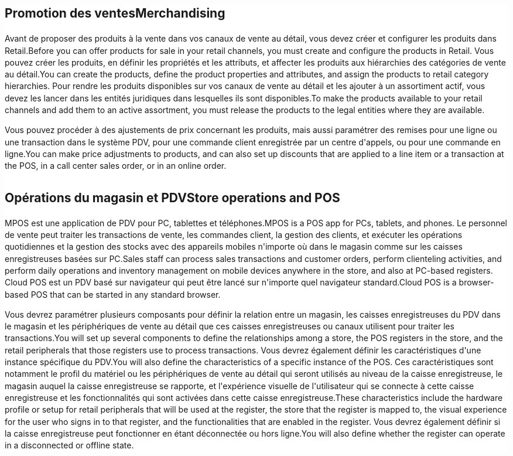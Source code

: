 ## <a name="merchandising"></a><span data-ttu-id="009e7-135">Promotion des ventes</span><span class="sxs-lookup"><span data-stu-id="009e7-135">Merchandising</span></span>
<span data-ttu-id="009e7-136">Avant de proposer des produits à la vente dans vos canaux de vente au détail, vous devez créer et configurer les produits dans Retail.</span><span class="sxs-lookup"><span data-stu-id="009e7-136">Before you can offer products for sale in your retail channels, you must create and configure the products in Retail.</span></span> <span data-ttu-id="009e7-137">Vous pouvez créer les produits, en définir les propriétés et les attributs, et affecter les produits aux hiérarchies des catégories de vente au détail.</span><span class="sxs-lookup"><span data-stu-id="009e7-137">You can create the products, define the product properties and attributes, and assign the products to retail category hierarchies.</span></span> <span data-ttu-id="009e7-138">Pour rendre les produits disponibles sur vos canaux de vente au détail et les ajouter à un assortiment actif, vous devez les lancer dans les entités juridiques dans lesquelles ils sont disponibles.</span><span class="sxs-lookup"><span data-stu-id="009e7-138">To make the products available to your retail channels and add them to an active assortment, you must release the products to the legal entities where they are available.</span></span>

<span data-ttu-id="009e7-139">Vous pouvez procéder à des ajustements de prix concernant les produits, mais aussi paramétrer des remises pour une ligne ou une transaction dans le système PDV, pour une commande client enregistrée par un centre d'appels, ou pour une commande en ligne.</span><span class="sxs-lookup"><span data-stu-id="009e7-139">You can make price adjustments to products, and can also set up discounts that are applied to a line item or a transaction at the POS, in a call center sales order, or in an online order.</span></span>

## <a name="store-operations-and-pos"></a><span data-ttu-id="009e7-140">Opérations du magasin et PDV</span><span class="sxs-lookup"><span data-stu-id="009e7-140">Store operations and POS</span></span>
<span data-ttu-id="009e7-141">MPOS est une application de PDV pour PC, tablettes et téléphones.</span><span class="sxs-lookup"><span data-stu-id="009e7-141">MPOS is a POS app for PCs, tablets, and phones.</span></span> <span data-ttu-id="009e7-142">Le personnel de vente peut traiter les transactions de vente, les commandes client, la gestion des clients, et exécuter les opérations quotidiennes et la gestion des stocks avec des appareils mobiles n'importe où dans le magasin comme sur les caisses enregistreuses basées sur PC.</span><span class="sxs-lookup"><span data-stu-id="009e7-142">Sales staff can process sales transactions and customer orders, perform clienteling activities, and perform daily operations and inventory management on mobile devices anywhere in the store, and also at PC-based registers.</span></span> <span data-ttu-id="009e7-143">Cloud POS est un PDV basé sur navigateur qui peut être lancé sur n'importe quel navigateur standard.</span><span class="sxs-lookup"><span data-stu-id="009e7-143">Cloud POS is a browser-based POS that can be started in any standard browser.</span></span>

<span data-ttu-id="009e7-144">Vous devrez paramétrer plusieurs composants pour définir la relation entre un magasin, les caisses enregistreuses du PDV dans le magasin et les périphériques de vente au détail que ces caisses enregistreuses ou canaux utilisent pour traiter les transactions.</span><span class="sxs-lookup"><span data-stu-id="009e7-144">You will set up several components to define the relationships among a store, the POS registers in the store, and the retail peripherals that those registers use to process transactions.</span></span> <span data-ttu-id="009e7-145">Vous devrez également définir les caractéristiques d'une instance spécifique du PDV.</span><span class="sxs-lookup"><span data-stu-id="009e7-145">You will also define the characteristics of a specific instance of the POS.</span></span> <span data-ttu-id="009e7-146">Ces caractéristiques sont notamment le profil du matériel ou les périphériques de vente au détail qui seront utilisés au niveau de la caisse enregistreuse, le magasin auquel la caisse enregistreuse se rapporte, et l'expérience visuelle de l'utilisateur qui se connecte à cette caisse enregistreuse et les fonctionnalités qui sont activées dans cette caisse enregistreuse.</span><span class="sxs-lookup"><span data-stu-id="009e7-146">These characteristics include the hardware profile or setup for retail peripherals that will be used at the register, the store that the register is mapped to, the visual experience for the user who signs in to that register, and the functionalities that are enabled in the register.</span></span> <span data-ttu-id="009e7-147">Vous devrez également définir si la caisse enregistreuse peut fonctionner en étant déconnectée ou hors ligne.</span><span class="sxs-lookup"><span data-stu-id="009e7-147">You will also define whether the register can operate in a disconnected or offline state.</span></span>
